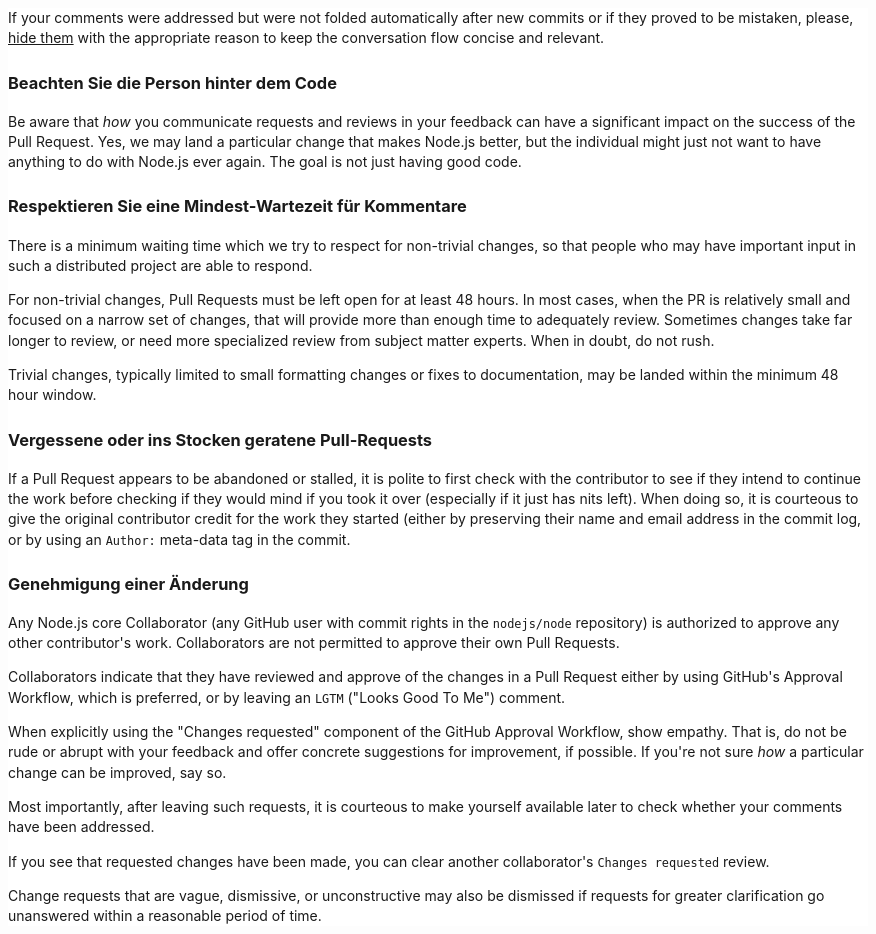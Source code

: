 If your comments were addressed but were not folded automatically after new commits or if they proved to be mistaken, please, [hide them](https://help.github.com/articles/managing-disruptive-comments/#hiding-a-comment) with the appropriate reason to keep the conversation flow concise and relevant.

### Beachten Sie die Person hinter dem Code

Be aware that *how* you communicate requests and reviews in your feedback can have a significant impact on the success of the Pull Request. Yes, we may land a particular change that makes Node.js better, but the individual might just not want to have anything to do with Node.js ever again. The goal is not just having good code.

### Respektieren Sie eine Mindest-Wartezeit für Kommentare

There is a minimum waiting time which we try to respect for non-trivial changes, so that people who may have important input in such a distributed project are able to respond.

For non-trivial changes, Pull Requests must be left open for at least 48 hours. In most cases, when the PR is relatively small and focused on a narrow set of changes, that will provide more than enough time to adequately review. Sometimes changes take far longer to review, or need more specialized review from subject matter experts. When in doubt, do not rush.

Trivial changes, typically limited to small formatting changes or fixes to documentation, may be landed within the minimum 48 hour window.

### Vergessene oder ins Stocken geratene Pull-Requests

If a Pull Request appears to be abandoned or stalled, it is polite to first check with the contributor to see if they intend to continue the work before checking if they would mind if you took it over (especially if it just has nits left). When doing so, it is courteous to give the original contributor credit for the work they started (either by preserving their name and email address in the commit log, or by using an `Author:` meta-data tag in the commit.

### Genehmigung einer Änderung

Any Node.js core Collaborator (any GitHub user with commit rights in the `nodejs/node` repository) is authorized to approve any other contributor's work. Collaborators are not permitted to approve their own Pull Requests.

Collaborators indicate that they have reviewed and approve of the changes in a Pull Request either by using GitHub's Approval Workflow, which is preferred, or by leaving an `LGTM` ("Looks Good To Me") comment.

When explicitly using the "Changes requested" component of the GitHub Approval Workflow, show empathy. That is, do not be rude or abrupt with your feedback and offer concrete suggestions for improvement, if possible. If you're not sure *how* a particular change can be improved, say so.

Most importantly, after leaving such requests, it is courteous to make yourself available later to check whether your comments have been addressed.

If you see that requested changes have been made, you can clear another collaborator's `Changes requested` review.

Change requests that are vague, dismissive, or unconstructive may also be dismissed if requests for greater clarification go unanswered within a reasonable period of time.
